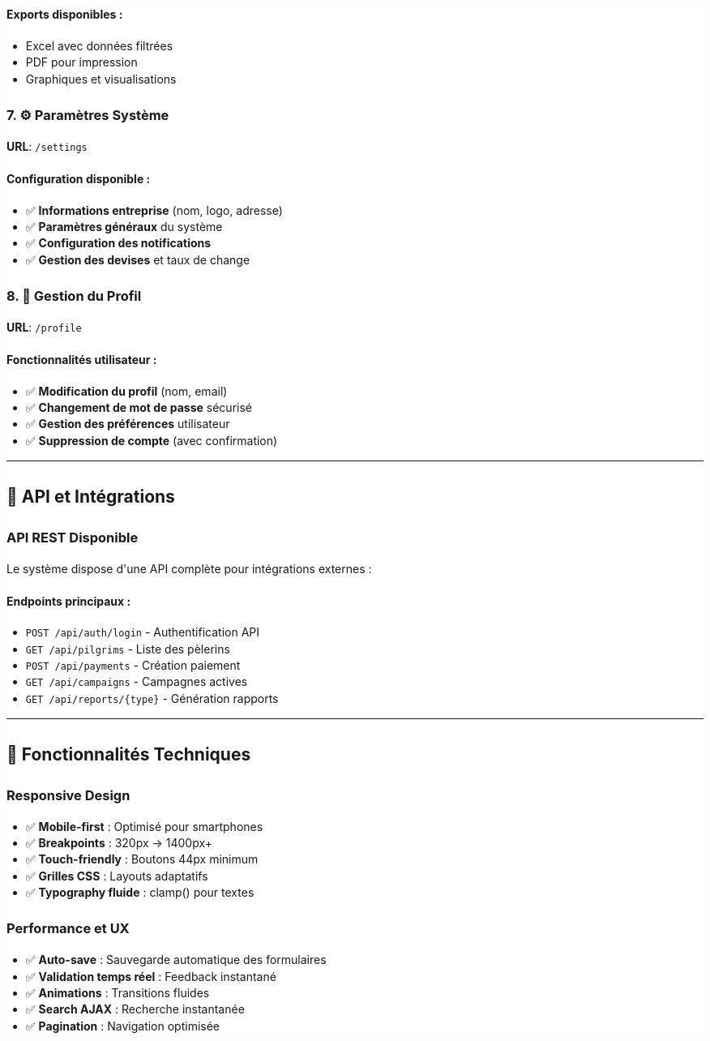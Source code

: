 #### Exports disponibles :
- Excel avec données filtrées
- PDF pour impression
- Graphiques et visualisations

### 7. ⚙️ Paramètres Système
**URL**: `/settings`

#### Configuration disponible :
- ✅ **Informations entreprise** (nom, logo, adresse)
- ✅ **Paramètres généraux** du système
- ✅ **Configuration des notifications**
- ✅ **Gestion des devises** et taux de change

### 8. 👤 Gestion du Profil
**URL**: `/profile`

#### Fonctionnalités utilisateur :
- ✅ **Modification du profil** (nom, email)
- ✅ **Changement de mot de passe** sécurisé
- ✅ **Gestion des préférences** utilisateur
- ✅ **Suppression de compte** (avec confirmation)

---

## 🔄 API et Intégrations

### API REST Disponible
Le système dispose d'une API complète pour intégrations externes :

#### Endpoints principaux :
- `POST /api/auth/login` - Authentification API
- `GET /api/pilgrims` - Liste des pèlerins
- `POST /api/payments` - Création paiement
- `GET /api/campaigns` - Campagnes actives
- `GET /api/reports/{type}` - Génération rapports

---

## 🚀 Fonctionnalités Techniques

### Responsive Design
- ✅ **Mobile-first** : Optimisé pour smartphones
- ✅ **Breakpoints** : 320px → 1400px+
- ✅ **Touch-friendly** : Boutons 44px minimum
- ✅ **Grilles CSS** : Layouts adaptatifs
- ✅ **Typography fluide** : clamp() pour textes

### Performance et UX
- ✅ **Auto-save** : Sauvegarde automatique des formulaires
- ✅ **Validation temps réel** : Feedback instantané
- ✅ **Animations** : Transitions fluides
- ✅ **Search AJAX** : Recherche instantanée
- ✅ **Pagination** : Navigation optimisée
